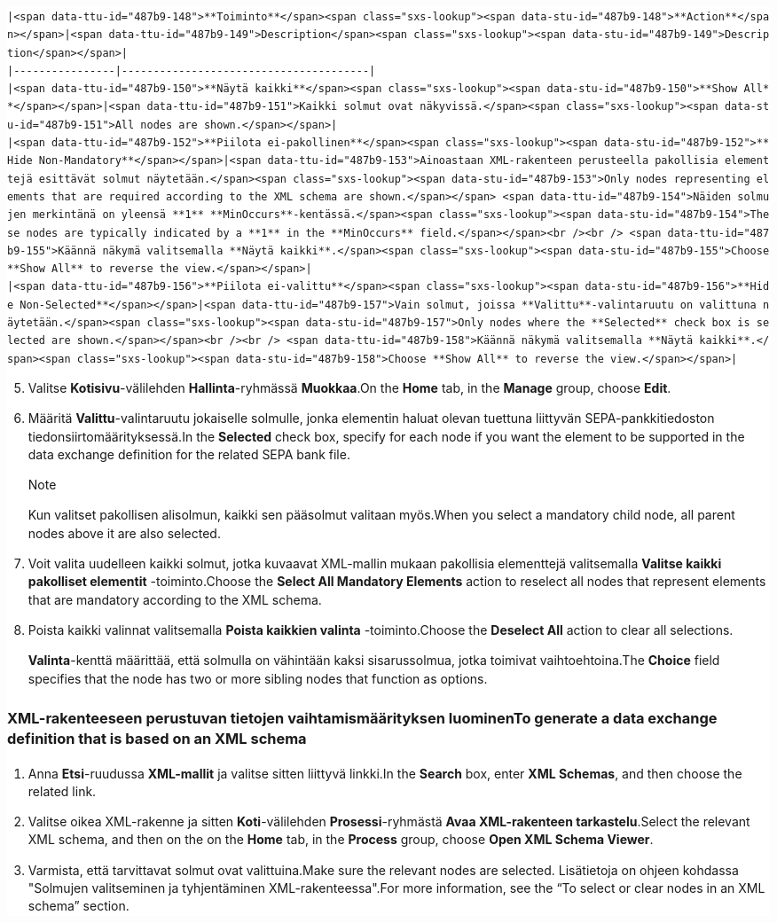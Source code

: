     |<span data-ttu-id="487b9-148">**Toiminto**</span><span class="sxs-lookup"><span data-stu-id="487b9-148">**Action**</span></span>|<span data-ttu-id="487b9-149">Description</span><span class="sxs-lookup"><span data-stu-id="487b9-149">Description</span></span>|  
    |----------------|---------------------------------------|  
    |<span data-ttu-id="487b9-150">**Näytä kaikki**</span><span class="sxs-lookup"><span data-stu-id="487b9-150">**Show All**</span></span>|<span data-ttu-id="487b9-151">Kaikki solmut ovat näkyvissä.</span><span class="sxs-lookup"><span data-stu-id="487b9-151">All nodes are shown.</span></span>|  
    |<span data-ttu-id="487b9-152">**Piilota ei-pakollinen**</span><span class="sxs-lookup"><span data-stu-id="487b9-152">**Hide Non-Mandatory**</span></span>|<span data-ttu-id="487b9-153">Ainoastaan XML-rakenteen perusteella pakollisia elementtejä esittävät solmut näytetään.</span><span class="sxs-lookup"><span data-stu-id="487b9-153">Only nodes representing elements that are required according to the XML schema are shown.</span></span> <span data-ttu-id="487b9-154">Näiden solmujen merkintänä on yleensä **1** **MinOccurs**-kentässä.</span><span class="sxs-lookup"><span data-stu-id="487b9-154">These nodes are typically indicated by a **1** in the **MinOccurs** field.</span></span><br /><br /> <span data-ttu-id="487b9-155">Käännä näkymä valitsemalla **Näytä kaikki**.</span><span class="sxs-lookup"><span data-stu-id="487b9-155">Choose **Show All** to reverse the view.</span></span>|  
    |<span data-ttu-id="487b9-156">**Piilota ei-valittu**</span><span class="sxs-lookup"><span data-stu-id="487b9-156">**Hide Non-Selected**</span></span>|<span data-ttu-id="487b9-157">Vain solmut, joissa **Valittu**-valintaruutu on valittuna näytetään.</span><span class="sxs-lookup"><span data-stu-id="487b9-157">Only nodes where the **Selected** check box is selected are shown.</span></span><br /><br /> <span data-ttu-id="487b9-158">Käännä näkymä valitsemalla **Näytä kaikki**.</span><span class="sxs-lookup"><span data-stu-id="487b9-158">Choose **Show All** to reverse the view.</span></span>|  

5.  <span data-ttu-id="487b9-159">Valitse **Kotisivu**-välilehden **Hallinta**-ryhmässä **Muokkaa**.</span><span class="sxs-lookup"><span data-stu-id="487b9-159">On the **Home** tab, in the **Manage** group, choose **Edit**.</span></span>  

6.  <span data-ttu-id="487b9-160">Määritä **Valittu**-valintaruutu jokaiselle solmulle, jonka elementin haluat olevan tuettuna liittyvän SEPA-pankkitiedoston tiedonsiirtomäärityksessä.</span><span class="sxs-lookup"><span data-stu-id="487b9-160">In the **Selected** check box, specify for each node if you want the element to be supported in the data exchange definition for the related SEPA bank file.</span></span>  

    > [!NOTE]  
    >  <span data-ttu-id="487b9-161">Kun valitset pakollisen alisolmun, kaikki sen pääsolmut valitaan myös.</span><span class="sxs-lookup"><span data-stu-id="487b9-161">When you select a mandatory child node, all parent nodes above it are also selected.</span></span>  

7.  <span data-ttu-id="487b9-162">Voit valita uudelleen kaikki solmut, jotka kuvaavat XML-mallin mukaan pakollisia elementtejä valitsemalla **Valitse kaikki pakolliset elementit** -toiminto.</span><span class="sxs-lookup"><span data-stu-id="487b9-162">Choose the **Select All Mandatory Elements** action to reselect all nodes that represent elements that are mandatory according to the XML schema.</span></span>  

8.  <span data-ttu-id="487b9-163">Poista kaikki valinnat valitsemalla **Poista kaikkien valinta** -toiminto.</span><span class="sxs-lookup"><span data-stu-id="487b9-163">Choose the **Deselect All** action to clear all selections.</span></span>  

     <span data-ttu-id="487b9-164">**Valinta**-kenttä määrittää, että solmulla on vähintään kaksi sisarussolmua, jotka toimivat vaihtoehtoina.</span><span class="sxs-lookup"><span data-stu-id="487b9-164">The **Choice** field specifies that the node has two or more sibling nodes that function as options.</span></span>  

### <a name="to-generate-a-data-exchange-definition-that-is-based-on-an-xml-schema"></a><span data-ttu-id="487b9-165">XML-rakenteeseen perustuvan tietojen vaihtamismäärityksen luominen</span><span class="sxs-lookup"><span data-stu-id="487b9-165">To generate a data exchange definition that is based on an XML schema</span></span>  

1.  <span data-ttu-id="487b9-166">Anna **Etsi**-ruudussa **XML-mallit** ja valitse sitten liittyvä linkki.</span><span class="sxs-lookup"><span data-stu-id="487b9-166">In the **Search** box, enter  **XML Schemas**, and then choose the related link.</span></span>  

2.  <span data-ttu-id="487b9-167">Valitse oikea XML-rakenne ja sitten **Koti**-välilehden **Prosessi**-ryhmästä **Avaa XML-rakenteen tarkastelu**.</span><span class="sxs-lookup"><span data-stu-id="487b9-167">Select the relevant XML schema, and then on the on the **Home** tab, in the **Process** group, choose **Open XML Schema Viewer**.</span></span>  

3.  <span data-ttu-id="487b9-168">Varmista, että tarvittavat solmut ovat valittuina.</span><span class="sxs-lookup"><span data-stu-id="487b9-168">Make sure the relevant nodes are selected.</span></span> <span data-ttu-id="487b9-169">Lisätietoja on ohjeen kohdassa "Solmujen valitseminen ja tyhjentäminen XML-rakenteessa".</span><span class="sxs-lookup"><span data-stu-id="487b9-169">For more information, see the “To select or clear nodes in an XML schema” section.</span></span>  
